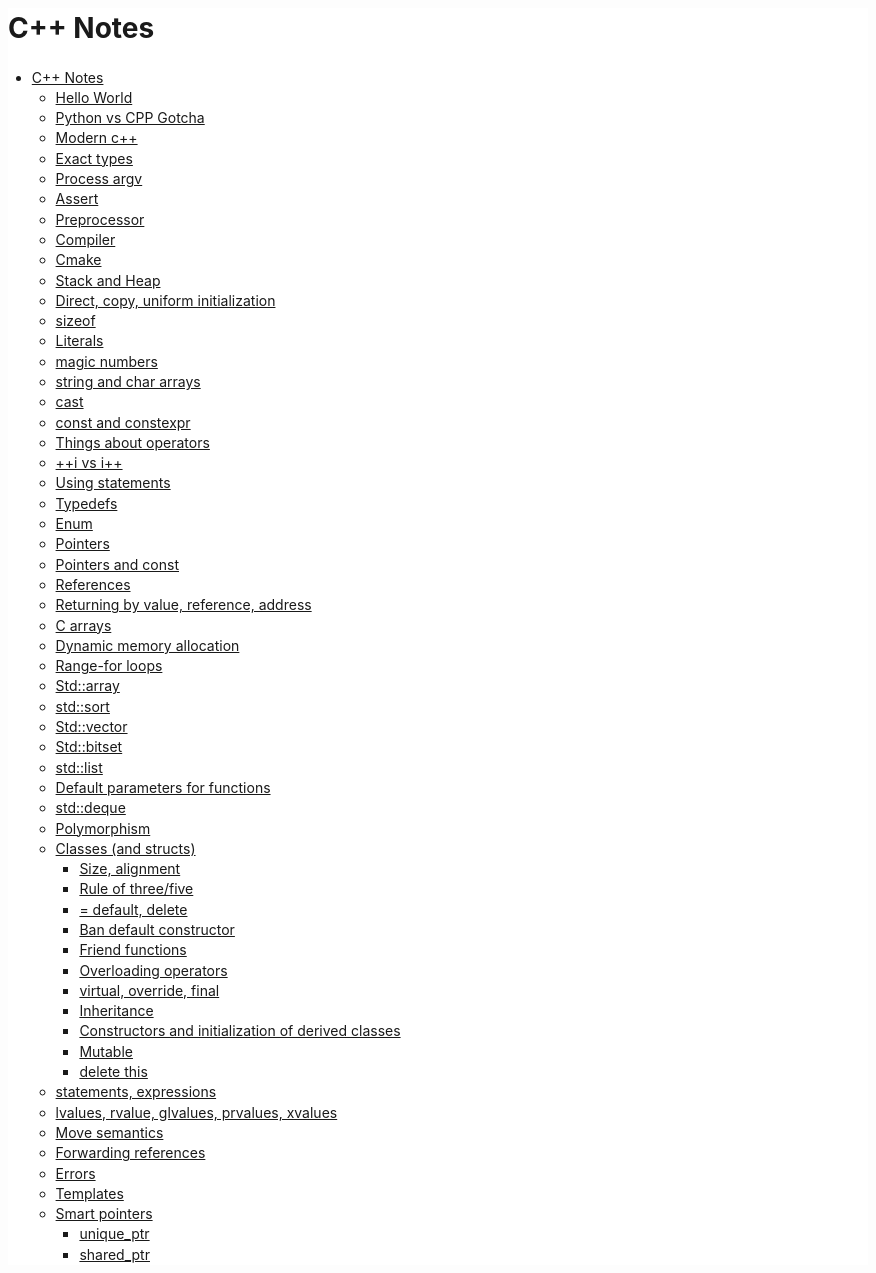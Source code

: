 # C++ Notes

- [C++ Notes](#c-notes)
  - [Hello World](#hello-world)
  - [Python vs CPP Gotcha](#python-vs-cpp-gotcha)
  - [Modern c++](#modern-c)
  - [Exact types](#exact-types)
  - [Process argv](#process-argv)
  - [Assert](#assert)
  - [Preprocessor](#preprocessor)
  - [Compiler](#compiler)
  - [Cmake](#cmake)
  - [Stack and Heap](#stack-and-heap)
  - [Direct, copy, uniform initialization](#direct-copy-uniform-initialization)
  - [sizeof](#sizeof)
  - [Literals](#literals)
  - [magic numbers](#magic-numbers)
  - [string and char arrays](#string-and-char-arrays)
  - [cast](#cast)
  - [const and constexpr](#const-and-constexpr)
  - [Things about operators](#things-about-operators)
  - [++i vs i++](#i-vs-i)
  - [Using statements](#using-statements)
  - [Typedefs](#typedefs)
  - [Enum](#enum)
  - [Pointers](#pointers)
  - [Pointers and const](#pointers-and-const)
  - [References](#references)
  - [Returning by value, reference, address](#returning-by-value-reference-address)
  - [C arrays](#c-arrays)
  - [Dynamic memory allocation](#dynamic-memory-allocation)
  - [Range-for loops](#range-for-loops)
  - [Std::array](#stdarray)
  - [std::sort](#stdsort)
  - [Std::vector](#stdvector)
  - [Std::bitset](#stdbitset)
  - [std::list](#stdlist)
  - [Default parameters for functions](#default-parameters-for-functions)
  - [std::deque](#stddeque)
  - [Polymorphism](#polymorphism)
  - [Classes (and structs)](#classes-and-structs)
    - [Size, alignment](#size-alignment)
    - [Rule of three/five](#rule-of-threefive)
    - [= default, delete](#-default-delete)
    - [Ban default constructor](#ban-default-constructor)
    - [Friend functions](#friend-functions)
    - [Overloading operators](#overloading-operators)
    - [virtual, override, final](#virtual-override-final)
    - [Inheritance](#inheritance)
    - [Constructors and initialization of derived classes](#constructors-and-initialization-of-derived-classes)
    - [Mutable](#mutable)
    - [delete this](#delete-this)
  - [statements, expressions](#statements-expressions)
  - [lvalues, rvalue, glvalues, prvalues, xvalues](#lvalues-rvalue-glvalues-prvalues-xvalues)
  - [Move semantics](#move-semantics)
  - [Forwarding references](#forwarding-references)
  - [Errors](#errors)
  - [Templates](#templates)
  - [Smart pointers](#smart-pointers)
    - [unique\_ptr](#unique_ptr)
    - [shared\_ptr](#shared_ptr)